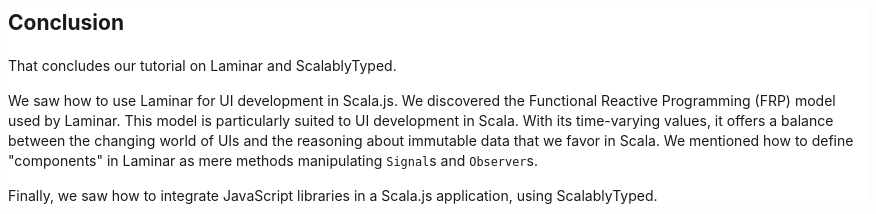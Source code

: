 ## Conclusion

That concludes our tutorial on Laminar and ScalablyTyped.

We saw how to use Laminar for UI development in Scala.js.
We discovered the Functional Reactive Programming (FRP) model used by Laminar.
This model is particularly suited to UI development in Scala.
With its time-varying values, it offers a balance between the changing world of UIs and the reasoning about immutable data that we favor in Scala.
We mentioned how to define "components" in Laminar as mere methods manipulating `Signal`s and `Observer`s.

Finally, we saw how to integrate JavaScript libraries in a Scala.js application, using ScalablyTyped.
